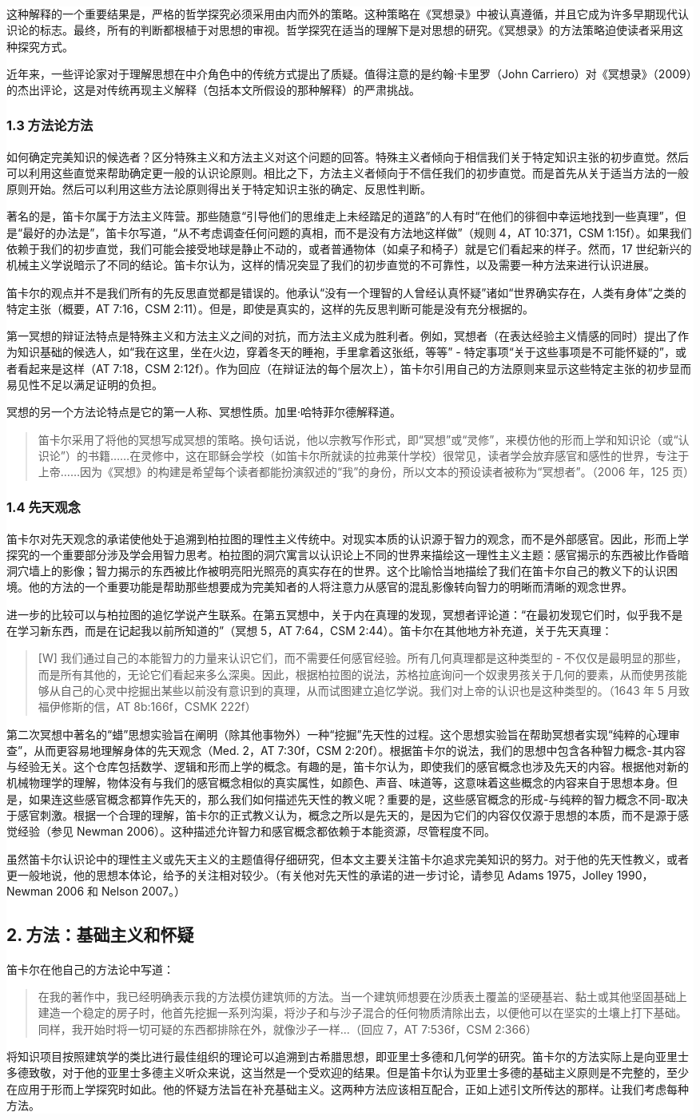 这种解释的一个重要结果是，严格的哲学探究必须采用由内而外的策略。这种策略在《冥想录》中被认真遵循，并且它成为许多早期现代认识论的标志。最终，所有的判断都根植于对思想的审视。哲学探究在适当的理解下是对思想的研究。《冥想录》的方法策略迫使读者采用这种探究方式。

近年来，一些评论家对于理解思想在中介角色中的传统方式提出了质疑。值得注意的是约翰·卡里罗（John Carriero）对《冥想录》（2009）的杰出评论，这是对传统再现主义解释（包括本文所假设的那种解释）的严肃挑战。

### 1.3 方法论方法

如何确定完美知识的候选者？区分特殊主义和方法主义对这个问题的回答。特殊主义者倾向于相信我们关于特定知识主张的初步直觉。然后可以利用这些直觉来帮助确定更一般的认识论原则。相比之下，方法主义者倾向于不信任我们的初步直觉。而是首先从关于适当方法的一般原则开始。然后可以利用这些方法论原则得出关于特定知识主张的确定、反思性判断。

著名的是，笛卡尔属于方法主义阵营。那些随意“引导他们的思维走上未经踏足的道路”的人有时“在他们的徘徊中幸运地找到一些真理”，但是“最好的办法是”，笛卡尔写道，“从不考虑调查任何问题的真相，而不是没有方法地这样做”（规则 4，AT 10:371，CSM 1:15f）。如果我们依赖于我们的初步直觉，我们可能会接受地球是静止不动的，或者普通物体（如桌子和椅子）就是它们看起来的样子。然而，17 世纪新兴的机械主义学说暗示了不同的结论。笛卡尔认为，这样的情况突显了我们的初步直觉的不可靠性，以及需要一种方法来进行认识进展。

笛卡尔的观点并不是我们所有的先反思直觉都是错误的。他承认“没有一个理智的人曾经认真怀疑”诸如“世界确实存在，人类有身体”之类的特定主张（概要，AT 7:16，CSM 2:11）。但是，即使是真实的，这样的先反思判断可能是没有充分根据的。

第一冥想的辩证法特点是特殊主义和方法主义之间的对抗，而方法主义成为胜利者。例如，冥想者（在表达经验主义情感的同时）提出了作为知识基础的候选人，如“我在这里，坐在火边，穿着冬天的睡袍，手里拿着这张纸，等等” - 特定事项“关于这些事项是不可能怀疑的”，或者看起来是这样（AT 7:18，CSM 2:12f）。作为回应（在辩证法的每个层次上），笛卡尔引用自己的方法原则来显示这些特定主张的初步显而易见性不足以满足证明的负担。

冥想的另一个方法论特点是它的第一人称、冥想性质。加里·哈特菲尔德解释道。

> 笛卡尔采用了将他的冥想写成冥想的策略。换句话说，他以宗教写作形式，即“冥想”或“灵修”，来模仿他的形而上学和知识论（或“认识论”）的书籍……在灵修中，这在耶稣会学校（如笛卡尔所就读的拉弗莱什学校）很常见，读者学会放弃感官和感性的世界，专注于上帝……因为《冥想》的构建是希望每个读者都能扮演叙述的“我”的身份，所以文本的预设读者被称为“冥想者”。（2006 年，125 页）

### 1.4 先天观念

笛卡尔对先天观念的承诺使他处于追溯到柏拉图的理性主义传统中。对现实本质的认识源于智力的观念，而不是外部感官。因此，形而上学探究的一个重要部分涉及学会用智力思考。柏拉图的洞穴寓言以认识论上不同的世界来描绘这一理性主义主题：感官揭示的东西被比作昏暗洞穴墙上的影像；智力揭示的东西被比作被明亮阳光照亮的真实存在的世界。这个比喻恰当地描绘了我们在笛卡尔自己的教义下的认识困境。他的方法的一个重要功能是帮助那些想要成为完美知者的人将注意力从感官的混乱影像转向智力的明晰而清晰的观念世界。

进一步的比较可以与柏拉图的追忆学说产生联系。在第五冥想中，关于内在真理的发现，冥想者评论道：“在最初发现它们时，似乎我不是在学习新东西，而是在记起我以前所知道的”（冥想 5，AT 7:64，CSM 2:44）。笛卡尔在其他地方补充道，关于先天真理：

> [W] 我们通过自己的本能智力的力量来认识它们，而不需要任何感官经验。所有几何真理都是这种类型的 - 不仅仅是最明显的那些，而是所有其他的，无论它们看起来多么深奥。因此，根据柏拉图的说法，苏格拉底询问一个奴隶男孩关于几何的要素，从而使男孩能够从自己的心灵中挖掘出某些以前没有意识到的真理，从而试图建立追忆学说。我们对上帝的认识也是这种类型的。（1643 年 5 月致福伊修斯的信，AT 8b:166f，CSMK 222f）

第二次冥想中著名的“蜡”思想实验旨在阐明（除其他事物外）一种“挖掘”先天性的过程。这个思想实验旨在帮助冥想者实现“纯粹的心理审查”，从而更容易地理解身体的先天观念（Med. 2，AT 7:30f，CSM 2:20f）。根据笛卡尔的说法，我们的思想中包含各种智力概念-其内容与经验无关。这个仓库包括数学、逻辑和形而上学的概念。有趣的是，笛卡尔认为，即使我们的感官概念也涉及先天的内容。根据他对新的机械物理学的理解，物体没有与我们的感官概念相似的真实属性，如颜色、声音、味道等，这意味着这些概念的内容来自于思想本身。但是，如果连这些感官概念都算作先天的，那么我们如何描述先天性的教义呢？重要的是，这些感官概念的形成-与纯粹的智力概念不同-取决于感官刺激。根据一个合理的理解，笛卡尔的正式教义认为，概念之所以是先天的，是因为它们的内容仅仅源于思想的本质，而不是源于感觉经验（参见 Newman 2006）。这种描述允许智力和感官概念都依赖于本能资源，尽管程度不同。

虽然笛卡尔认识论中的理性主义或先天主义的主题值得仔细研究，但本文主要关注笛卡尔追求完美知识的努力。对于他的先天性教义，或者更一般地说，他的思想本体论，给予的关注相对较少。（有关他对先天性的承诺的进一步讨论，请参见 Adams 1975，Jolley 1990，Newman 2006 和 Nelson 2007。）

## 2. 方法：基础主义和怀疑

笛卡尔在他自己的方法论中写道：

> 在我的著作中，我已经明确表示我的方法模仿建筑师的方法。当一个建筑师想要在沙质表土覆盖的坚硬基岩、黏土或其他坚固基础上建造一个稳定的房子时，他首先挖掘一系列沟渠，将沙子和与沙子混合的任何物质清除出去，以便他可以在坚实的土壤上打下基础。同样，我开始时将一切可疑的东西都排除在外，就像沙子一样...（回应 7，AT 7:536f，CSM 2:366）

将知识项目按照建筑学的类比进行最佳组织的理论可以追溯到古希腊思想，即亚里士多德和几何学的研究。笛卡尔的方法实际上是向亚里士多德致敬，对于他的亚里士多德主义听众来说，这当然是一个受欢迎的结果。但是笛卡尔认为亚里士多德的基础主义原则是不完整的，至少在应用于形而上学探究时如此。他的怀疑方法旨在补充基础主义。这两种方法应该相互配合，正如上述引文所传达的那样。让我们考虑每种方法。
